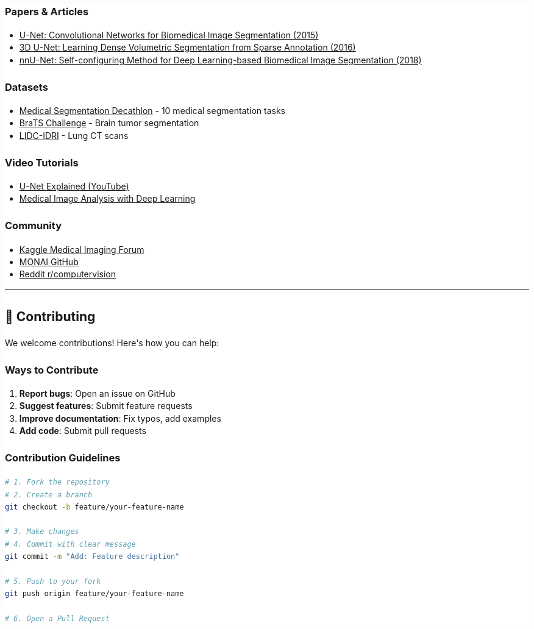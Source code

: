### Papers & Articles

- [U-Net: Convolutional Networks for Biomedical Image Segmentation (2015)](https://arxiv.org/abs/1505.04597)
- [3D U-Net: Learning Dense Volumetric Segmentation from Sparse Annotation (2016)](https://arxiv.org/abs/1606.06650)
- [nnU-Net: Self-configuring Method for Deep Learning-based Biomedical Image Segmentation (2018)](https://arxiv.org/abs/1809.10486)

### Datasets

- [Medical Segmentation Decathlon](http://medicaldecathlon.com/) - 10 medical segmentation tasks
- [BraTS Challenge](https://www.med.upenn.edu/cbica/brats/) - Brain tumor segmentation
- [LIDC-IDRI](https://wiki.cancerimagingarchive.net/display/Public/LIDC-IDRI) - Lung CT scans

### Video Tutorials

- [U-Net Explained (YouTube)](https://www.youtube.com/watch?v=azM57JuQpQI)
- [Medical Image Analysis with Deep Learning](https://www.coursera.org/learn/medical-image-analysis)

### Community

- [Kaggle Medical Imaging Forum](https://www.kaggle.com/discussions)
- [MONAI GitHub](https://github.com/Project-MONAI/MONAI)
- [Reddit r/computervision](https://www.reddit.com/r/computervision/)

---

## 🤝 Contributing

We welcome contributions! Here's how you can help:

### Ways to Contribute

1. **Report bugs**: Open an issue on GitHub
2. **Suggest features**: Submit feature requests
3. **Improve documentation**: Fix typos, add examples
4. **Add code**: Submit pull requests

### Contribution Guidelines

```bash
# 1. Fork the repository
# 2. Create a branch
git checkout -b feature/your-feature-name

# 3. Make changes
# 4. Commit with clear message
git commit -m "Add: Feature description"

# 5. Push to your fork
git push origin feature/your-feature-name

# 6. Open a Pull Request
```
